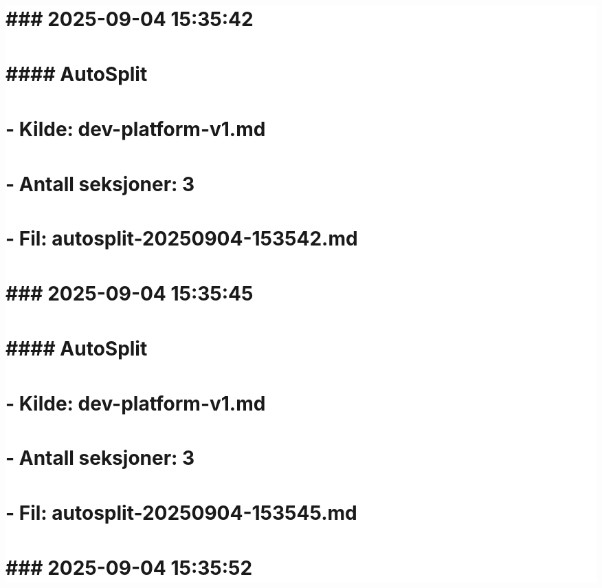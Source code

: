 #

#

#

#

# \### 2025-09-04 15:35:42

# \#### AutoSplit

# \- Kilde: dev-platform-v1.md

# \- Antall seksjoner: 3

# \- Fil: autosplit-20250904-153542.md

#

#

#

#

# \### 2025-09-04 15:35:45

# \#### AutoSplit

# \- Kilde: dev-platform-v1.md

# \- Antall seksjoner: 3

# \- Fil: autosplit-20250904-153545.md

#

#

#

#

# \### 2025-09-04 15:35:52
